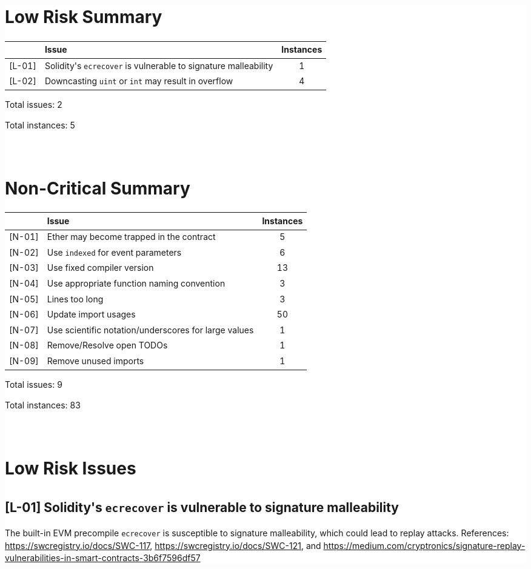 # Low Risk Summary
| |Issue|Instances|
|:-:|:-|:-:|
|[L-01]|Solidity's `ecrecover` is vulnerable to signature malleability|1|
|[L-02]|Downcasting `uint` or `int` may result in overflow|4|

Total issues: 2

Total instances: 5

&nbsp;
# Non-Critical Summary
| |Issue|Instances|
|:-:|:-|:-:|
|[N-01]|Ether may become trapped in the contract|5|
|[N-02]|Use `indexed` for event parameters|6|
|[N-03]|Use fixed compiler version|13|
|[N-04]|Use appropriate function naming convention|3|
|[N-05]|Lines too long|3|
|[N-06]|Update import usages|50|
|[N-07]|Use scientific notation/underscores for large values|1|
|[N-08]|Remove/Resolve open TODOs|1|
|[N-09]|Remove unused imports|1|

Total issues: 9

Total instances: 83

&nbsp;
# Low Risk Issues
## [L-01] Solidity's `ecrecover` is vulnerable to signature malleability

The built-in EVM precompile `ecrecover` is susceptible to signature malleability, which could lead to replay attacks.
References: https://swcregistry.io/docs/SWC-117, https://swcregistry.io/docs/SWC-121, and https://medium.com/cryptronics/signature-replay-vulnerabilities-in-smart-contracts-3b6f7596df57
